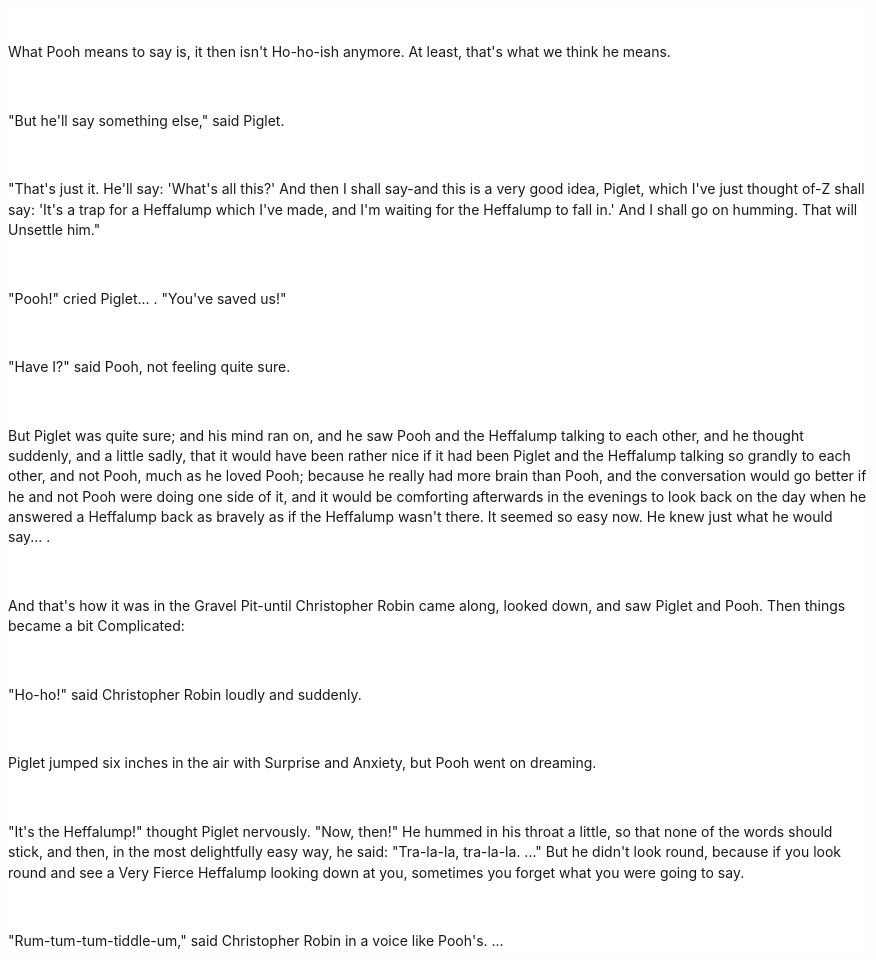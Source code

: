  

What Pooh means to say is, it then isn't Ho-ho-ish anymore. At least,
that's what we think he means.

 

"But he'll say something else," said Piglet.

 

"That's just it. He'll say: 'What's all this?' And then I shall say-and
this is a very good idea, Piglet, which I've just thought of-Z shall
say: 'It's a trap for a Heffalump which I've made, and I'm waiting for
the Heffalump to fall in.' And I shall go on humming. That will Unsettle
him."

 

"Pooh!" cried Piglet... . "You've saved us!"

 

"Have I?" said Pooh, not feeling quite sure.

 

But Piglet was quite sure; and his mind ran on, and he saw Pooh and the
Heffalump talking to each other, and he thought suddenly, and a little
sadly, that it would have been rather nice if it had been Piglet and the
Heffalump talking so grandly to each other, and not Pooh, much as he
loved Pooh; because he really had more brain than Pooh, and the
conversation would go better if he and not Pooh were doing one side of
it, and it would be comforting afterwards in the evenings to look back
on the day when he answered a Heffalump back as bravely as if the
Heffalump wasn't there. It seemed so easy now. He knew just what he
would say... .

 

And that's how it was in the Gravel Pit-until Christopher Robin came
along, looked down, and saw Piglet and Pooh. Then things became a bit
Complicated:

 

"Ho-ho!" said Christopher Robin loudly and suddenly.

 

Piglet jumped six inches in the air with Surprise and Anxiety, but Pooh
went on dreaming.

 

"It's the Heffalump!" thought Piglet nervously. "Now, then!" He hummed
in his throat a little, so that none of the words should stick, and
then, in the most delightfully easy way, he said: "Tra-la-la, tra-la-la.
..." But he didn't look round, because if you look round and see a Very
Fierce Heffalump looking down at you, sometimes you forget what you were
going to say.

 

"Rum-tum-tum-tiddle-um," said Christopher Robin in a voice like Pooh's.
...
